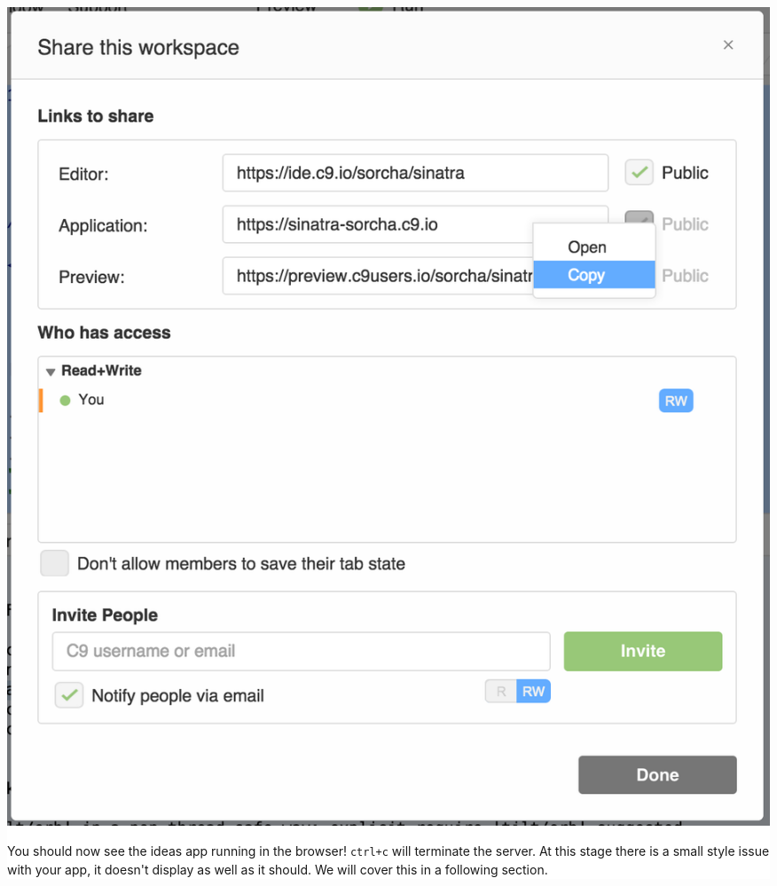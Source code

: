 <img src="/images/c9_sinatra/c9_browser.png">

You should now see the ideas app running in the browser! `ctrl+c` will terminate the server. At this stage there is a small style issue with your app, it doesn't display as well as it should. We will cover this in a following section.
